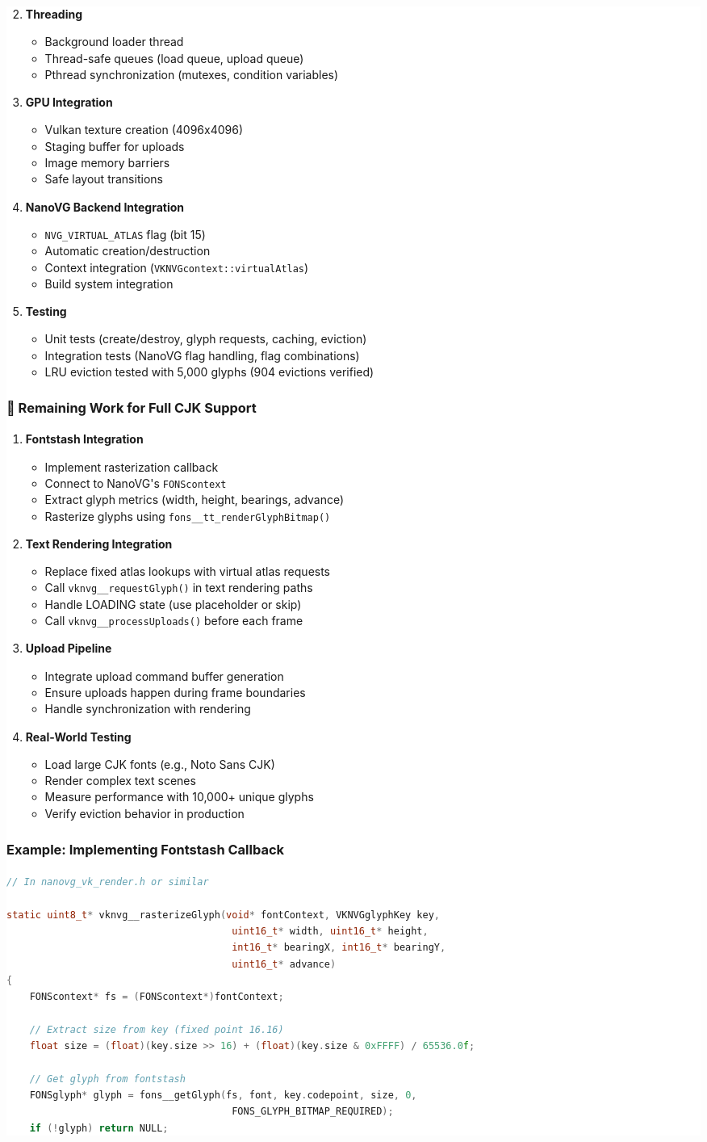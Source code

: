 2. **Threading**
   - Background loader thread
   - Thread-safe queues (load queue, upload queue)
   - Pthread synchronization (mutexes, condition variables)

3. **GPU Integration**
   - Vulkan texture creation (4096x4096)
   - Staging buffer for uploads
   - Image memory barriers
   - Safe layout transitions

4. **NanoVG Backend Integration**
   - `NVG_VIRTUAL_ATLAS` flag (bit 15)
   - Automatic creation/destruction
   - Context integration (`VKNVGcontext::virtualAtlas`)
   - Build system integration

5. **Testing**
   - Unit tests (create/destroy, glyph requests, caching, eviction)
   - Integration tests (NanoVG flag handling, flag combinations)
   - LRU eviction tested with 5,000 glyphs (904 evictions verified)

### 🚧 Remaining Work for Full CJK Support

1. **Fontstash Integration**
   - Implement rasterization callback
   - Connect to NanoVG's `FONScontext`
   - Extract glyph metrics (width, height, bearings, advance)
   - Rasterize glyphs using `fons__tt_renderGlyphBitmap()`

2. **Text Rendering Integration**
   - Replace fixed atlas lookups with virtual atlas requests
   - Call `vknvg__requestGlyph()` in text rendering paths
   - Handle LOADING state (use placeholder or skip)
   - Call `vknvg__processUploads()` before each frame

3. **Upload Pipeline**
   - Integrate upload command buffer generation
   - Ensure uploads happen during frame boundaries
   - Handle synchronization with rendering

4. **Real-World Testing**
   - Load large CJK fonts (e.g., Noto Sans CJK)
   - Render complex text scenes
   - Measure performance with 10,000+ unique glyphs
   - Verify eviction behavior in production

### Example: Implementing Fontstash Callback

```c
// In nanovg_vk_render.h or similar

static uint8_t* vknvg__rasterizeGlyph(void* fontContext, VKNVGglyphKey key,
                                       uint16_t* width, uint16_t* height,
                                       int16_t* bearingX, int16_t* bearingY,
                                       uint16_t* advance)
{
    FONScontext* fs = (FONScontext*)fontContext;

    // Extract size from key (fixed point 16.16)
    float size = (float)(key.size >> 16) + (float)(key.size & 0xFFFF) / 65536.0f;

    // Get glyph from fontstash
    FONSglyph* glyph = fons__getGlyph(fs, font, key.codepoint, size, 0,
                                       FONS_GLYPH_BITMAP_REQUIRED);
    if (!glyph) return NULL;

```